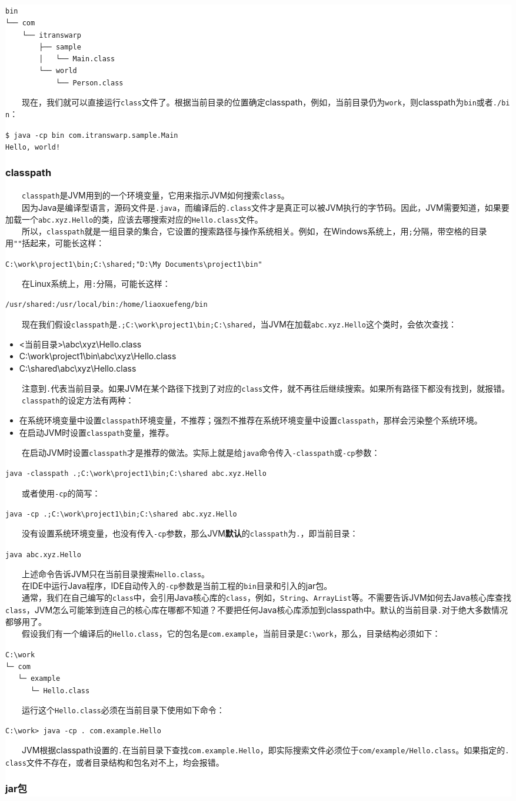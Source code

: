 ```ascii
bin
└── com
    └── itranswarp
        ├── sample
        │   └── Main.class
        └── world
            └── Person.class
```
&emsp;&emsp;现在，我们就可以直接运行`class`文件了。根据当前目录的位置确定classpath，例如，当前目录仍为`work`，则classpath为`bin`或者`./bin`：  
```batch
$ java -cp bin com.itranswarp.sample.Main 
Hello, world!
```

### classpath
&emsp;&emsp;`classpath`是JVM用到的一个环境变量，它用来指示JVM如何搜索`class`。  
&emsp;&emsp;因为Java是编译型语言，源码文件是`.java`，而编译后的`.class`文件才是真正可以被JVM执行的字节码。因此，JVM需要知道，如果要加载一个`abc.xyz.Hello`的类，应该去哪搜索对应的`Hello.class`文件。  
&emsp;&emsp;所以，`classpath`就是一组目录的集合，它设置的搜索路径与操作系统相关。例如，在Windows系统上，用`;`分隔，带空格的目录用`""`括起来，可能长这样：  
```batch
C:\work\project1\bin;C:\shared;"D:\My Documents\project1\bin"
```
&emsp;&emsp;在Linux系统上，用`:`分隔，可能长这样：  
```batch
/usr/shared:/usr/local/bin:/home/liaoxuefeng/bin
```
&emsp;&emsp;现在我们假设`classpath`是`.;C:\work\project1\bin;C:\shared`，当JVM在加载`abc.xyz.Hello`这个类时，会依次查找：  
- <当前目录>\abc\xyz\Hello.class
- C:\work\project1\bin\abc\xyz\Hello.class
- C:\shared\abc\xyz\Hello.class

&emsp;&emsp;注意到`.`代表当前目录。如果JVM在某个路径下找到了对应的`class`文件，就不再往后继续搜索。如果所有路径下都没有找到，就报错。  
&emsp;&emsp;`classpath`的设定方法有两种：  
- 在系统环境变量中设置`classpath`环境变量，不推荐；强烈不推荐在系统环境变量中设置`classpath`，那样会污染整个系统环境。
- 在启动JVM时设置`classpath`变量，推荐。

&emsp;&emsp;在启动JVM时设置`classpath`才是推荐的做法。实际上就是给`java`命令传入`-classpath`或`-cp`参数：  
```batch
java -classpath .;C:\work\project1\bin;C:\shared abc.xyz.Hello
```
&emsp;&emsp;或者使用`-cp`的简写：  
```batch
java -cp .;C:\work\project1\bin;C:\shared abc.xyz.Hello
```
&emsp;&emsp;没有设置系统环境变量，也没有传入`-cp`参数，那么JVM**默认**的`classpath`为`.`，即当前目录：  
```batch
java abc.xyz.Hello
```
&emsp;&emsp;上述命令告诉JVM只在当前目录搜索`Hello.class`。  
&emsp;&emsp;在IDE中运行Java程序，IDE自动传入的`-cp`参数是当前工程的`bin`目录和引入的jar包。  
&emsp;&emsp;通常，我们在自己编写的`class`中，会引用Java核心库的`class`，例如，`String`、`ArrayList`等。不需要告诉JVM如何去Java核心库查找`class`，JVM怎么可能笨到连自己的核心库在哪都不知道？不要把任何Java核心库添加到classpath中。默认的当前目录`.`对于绝大多数情况都够用了。  
&emsp;&emsp;假设我们有一个编译后的`Hello.class`，它的包名是`com.example`，当前目录是`C:\work`，那么，目录结构必须如下：  
```ascii
C:\work
└─ com
   └─ example
      └─ Hello.class
```
&emsp;&emsp;运行这个`Hello.class`必须在当前目录下使用如下命令：  
```batch
C:\work> java -cp . com.example.Hello
```
&emsp;&emsp;JVM根据classpath设置的`.`在当前目录下查找`com.example.Hello`，即实际搜索文件必须位于`com/example/Hello.class`。如果指定的`.class`文件不存在，或者目录结构和包名对不上，均会报错。  
### jar包